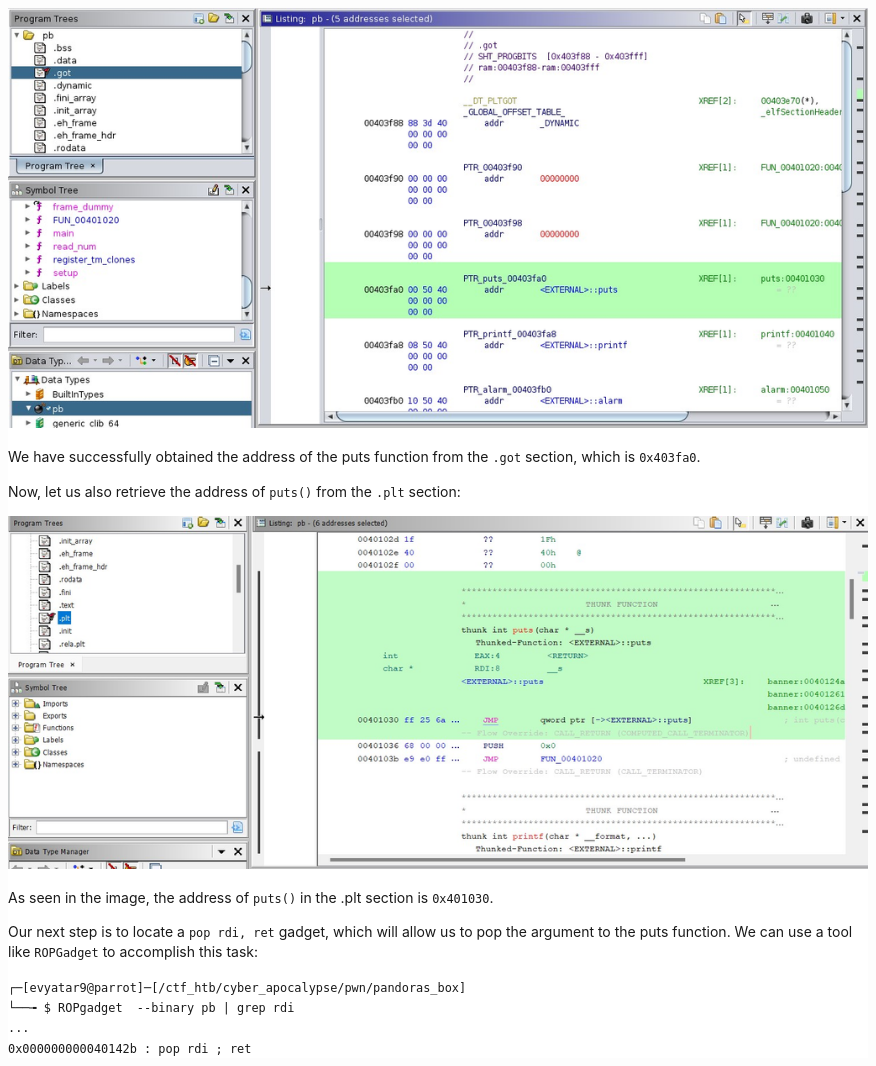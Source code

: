 ![got.JPG](images/got.JPG)

We have successfully obtained the address of the puts function from the `.got` section, which is `0x403fa0`.

Now, let us also retrieve the address of `puts()` from the `.plt` section:

![plt.JPG](images/plt.JPG)

As seen in the image, the address of `puts()` in the .plt section is `0x401030`.

Our next step is to locate a `pop rdi, ret` gadget, which will allow us to pop the argument to the puts function. We can use a tool like `ROPGadget` to accomplish this task:
```console
┌─[evyatar9@parrot]─[/ctf_htb/cyber_apocalypse/pwn/pandoras_box]
└──╼ $ ROPgadget  --binary pb | grep rdi
...
0x000000000040142b : pop rdi ; ret
``` 
